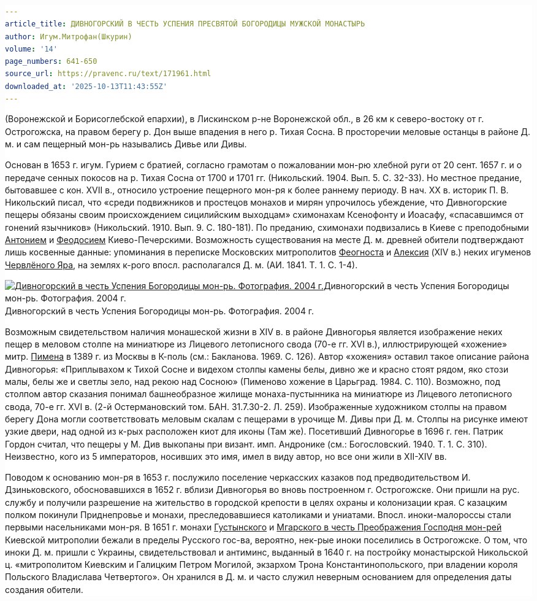 ```yaml
---
article_title: ДИВНОГОРСКИЙ В ЧЕСТЬ УСПЕНИЯ ПРЕСВЯТОЙ БОГОРОДИЦЫ МУЖСКОЙ МОНАСТЫРЬ
author: Игум.Митрофан(Шкурин)
volume: '14'
page_numbers: 641-650
source_url: https://pravenc.ru/text/171961.html
downloaded_at: '2025-10-13T11:43:55Z'
---
```


(Воронежской и Борисоглебской епархии), в Лискинском р-не Воронежской обл., в 26 км к северо-востоку от г. Острогожска, на правом берегу р. Дон выше впадения в него р. Тихая Сосна. В просторечии меловые останцы в районе Д. м. и сам пещерный мон-рь назывались Дивье или Дивы.

Основан в 1653 г. игум. Гурием с братией, согласно грамотам о пожаловании мон-рю хлебной руги от 20 сент. 1657 г. и о передаче сенных покосов на р. Тихая Сосна от 1700 и 1701 гг. (Никольский. 1904. Вып. 5. С. 32-33). Но местное предание, бытовавшее с кон. XVII в., относило устроение пещерного мон-ря к более раннему периоду. В нач. XX в. историк П. В. Никольский писал, что «среди подвижников и простецов монахов и мирян упрочилось убеждение, что Дивногорские пещеры обязаны своим происхождением сицилийским выходцам» схимонахам Ксенофонту и Иоасафу, «спасавшимся от гонений язычников» (Никольский. 1910. Вып. 9. С. 180-181). По преданию, схимонахи подвизались в Киеве с преподобными [Антонием](https://pravenc.ru/text/Антоний.html) и [Феодосием](https://pravenc.ru/text/Феодосием.html) Киево-Печерскими. Возможность существования на месте Д. м. древней обители подтверждают лишь косвенные данные: упоминания в переписке Московских митрополитов [Феогноста](https://pravenc.ru/text/Феогност.html) и [Алексия](https://pravenc.ru/text/АЛЕКСИЙ.html) (XIV в.) неких игуменов [Червлёного Яра](<https://pravenc.ru/text/Червлёного Яра.html>), на землях к-рого впосл. располагался Д. м. (АИ. 1841. Т. 1. С. 1-4).

[![Дивногорский в честь Успения Богородицы мон-рь. Фотография. 2004 г.](https://pravenc.ru/data/373/478/1234/i200.jpg "Кликните для увеличения картинки")](https://pravenc.ru/data/373/478/1234/i400.jpg)Дивногорский в честь Успения Богородицы мон-рь. Фотография. 2004 г.  
Дивногорский в честь Успения Богородицы мон-рь. Фотография. 2004 г.

Возможным свидетельством наличия монашеской жизни в XIV в. в районе Дивногорья является изображение неких пещер в меловом столпе на миниатюре из Лицевого летописного свода (70-е гг. XVI в.), иллюстрирующей «хожение» митр. [Пимена](https://pravenc.ru/text/Пимен.html) в 1389 г. из Москвы в К-поль (см.: Бакланова. 1969. С. 126). Автор «хожения» оставил такое описание района Дивногорья: «Приплывахом к Тихой Сосне и видехом столпы камены белы, дивно же и красно стоят рядом, яко стози малы, белы же и светлы зело, над рекою над Сосною» (Пименово хожение в Царьград. 1984. С. 110). Возможно, под столпом автор сказания понимал башнеобразное жилище монаха-пустынника на миниатюре из Лицевого летописного свода, 70-е гг. XVI в. (2-й Остермановский том. БАН. 31.7.30-2. Л. 259). Изображенные художником столпы на правом берегу Дона могли соответствовать меловым скалам с пещерами в урочище М. Дивы при Д. м. Столпы на рисунке имеют узкие двери, над одной из к-рых расположен киот для иконы (Там же). Посетивший Дивногорье в 1696 г. ген. Патрик Гордон считал, что пещеры у М. Див выкопаны при визант. имп. Андронике (см.: Богословский. 1940. Т. 1. С. 310). Неизвестно, кого из 5 императоров, носивших это имя, имел в виду автор, но все они жили в XII-XIV вв.

Поводом к основанию мон-ря в 1653 г. послужило поселение черкасских казаков под предводительством И. Дзиньковского, обосновавшихся в 1652 г. вблизи Дивногорья во вновь построенном г. Острогожске. Они пришли на рус. службу и получили разрешение на жительство в городской крепости в целях охраны и колонизации края. С казацким полком покинули Приднепровье и монахи, преследовавшиеся католиками и униатами. Впосл. иноки-малороссы стали первыми насельниками мон-ря. В 1651 г. монахи [Густынского](https://pravenc.ru/text/Густынского.html) и [Мгарского в честь Преображения Господня мон-рей](<https://pravenc.ru/text/Мгарского в честь Преображения Господня мон-рей.html>) Киевской митрополии бежали в пределы Русского гос-ва, вероятно, нек-рые иноки поселились в Острогожске. О том, что иноки Д. м. пришли с Украины, свидетельствовал и антиминс, выданный в 1640 г. на постройку монастырской Никольской ц. «митрополитом Киевским и Галицким Петром Могилой, экзархом Трона Константинопольского, при владении короля Польского Владислава Четвертого». Он хранился в Д. м. и часто служил неверным основанием для определения даты создания обители.
